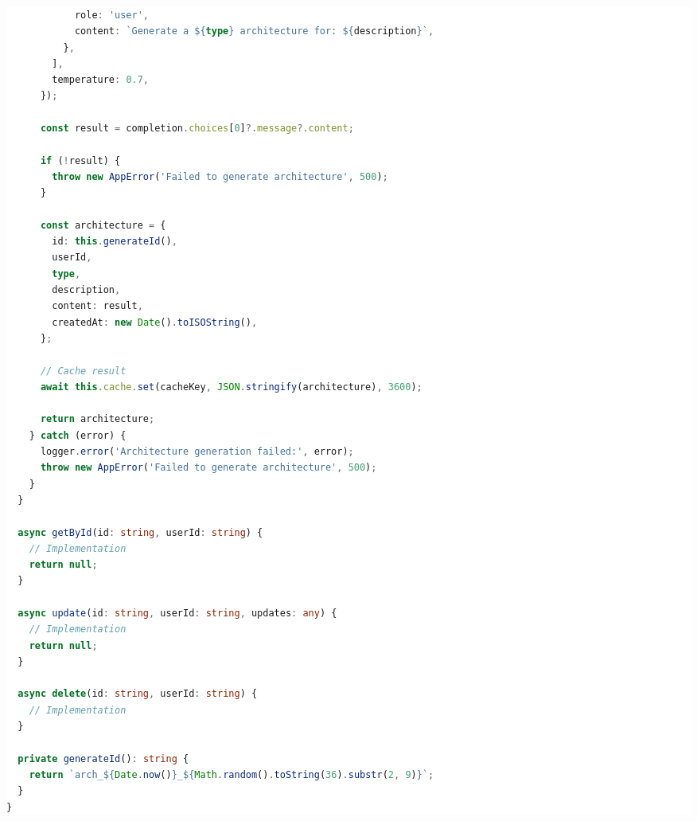```typescript
            role: 'user',
            content: `Generate a ${type} architecture for: ${description}`,
          },
        ],
        temperature: 0.7,
      });

      const result = completion.choices[0]?.message?.content;

      if (!result) {
        throw new AppError('Failed to generate architecture', 500);
      }

      const architecture = {
        id: this.generateId(),
        userId,
        type,
        description,
        content: result,
        createdAt: new Date().toISOString(),
      };

      // Cache result
      await this.cache.set(cacheKey, JSON.stringify(architecture), 3600);

      return architecture;
    } catch (error) {
      logger.error('Architecture generation failed:', error);
      throw new AppError('Failed to generate architecture', 500);
    }
  }

  async getById(id: string, userId: string) {
    // Implementation
    return null;
  }

  async update(id: string, userId: string, updates: any) {
    // Implementation
    return null;
  }

  async delete(id: string, userId: string) {
    // Implementation
  }

  private generateId(): string {
    return `arch_${Date.now()}_${Math.random().toString(36).substr(2, 9)}`;
  }
}
```
